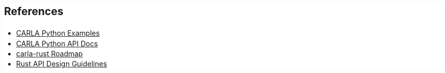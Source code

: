 
## References

- [CARLA Python Examples](https://github.com/carla-simulator/carla/tree/master/PythonAPI/examples)
- [CARLA Python API Docs](https://carla.readthedocs.io/en/latest/python_api/)
- [carla-rust Roadmap](./roadmap.md)
- [Rust API Design Guidelines](https://rust-lang.github.io/api-guidelines/)
